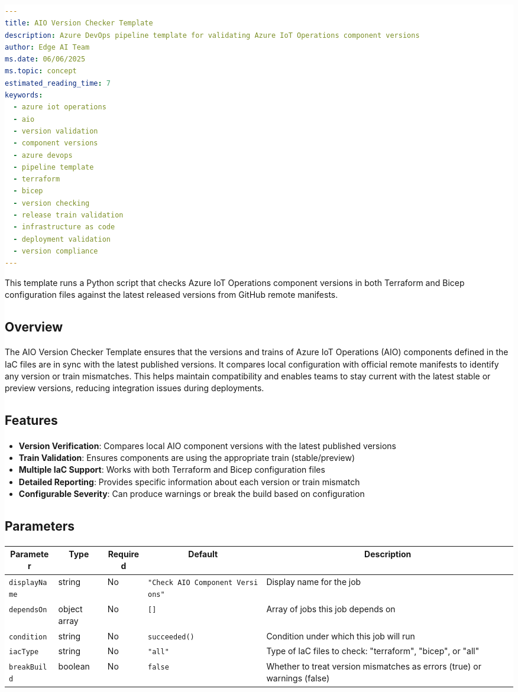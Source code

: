 ```yaml
---
title: AIO Version Checker Template
description: Azure DevOps pipeline template for validating Azure IoT Operations component versions
author: Edge AI Team
ms.date: 06/06/2025
ms.topic: concept
estimated_reading_time: 7
keywords:
  - azure iot operations
  - aio
  - version validation
  - component versions
  - azure devops
  - pipeline template
  - terraform
  - bicep
  - version checking
  - release train validation
  - infrastructure as code
  - deployment validation
  - version compliance
---
```


This template runs a Python script that checks Azure IoT Operations component versions
in both Terraform and Bicep configuration files against the latest released versions
from GitHub remote manifests.

## Overview

The AIO Version Checker Template ensures that the versions and trains of Azure IoT
Operations (AIO) components defined in the IaC files are in sync with the latest
published versions. It compares local configuration with official remote manifests to
identify any version or train mismatches. This helps maintain compatibility and enables
teams to stay current with the latest stable or preview versions, reducing integration
issues during deployments.

## Features

- **Version Verification**: Compares local AIO component versions with the latest published versions
- **Train Validation**: Ensures components are using the appropriate train (stable/preview)
- **Multiple IaC Support**: Works with both Terraform and Bicep configuration files
- **Detailed Reporting**: Provides specific information about each version or train mismatch
- **Configurable Severity**: Can produce warnings or break the build based on configuration

## Parameters

| Parameter     | Type         | Required | Default                          | Description                                                              |
|---------------|--------------|----------|----------------------------------|--------------------------------------------------------------------------|
| `displayName` | string       | No       | `"Check AIO Component Versions"` | Display name for the job                                                 |
| `dependsOn`   | object array | No       | `[]`                             | Array of jobs this job depends on                                        |
| `condition`   | string       | No       | `succeeded()`                    | Condition under which this job will run                                  |
| `iacType`     | string       | No       | `"all"`                          | Type of IaC files to check: "terraform", "bicep", or "all"               |
| `breakBuild`  | boolean      | No       | `false`                          | Whether to treat version mismatches as errors (true) or warnings (false) |
